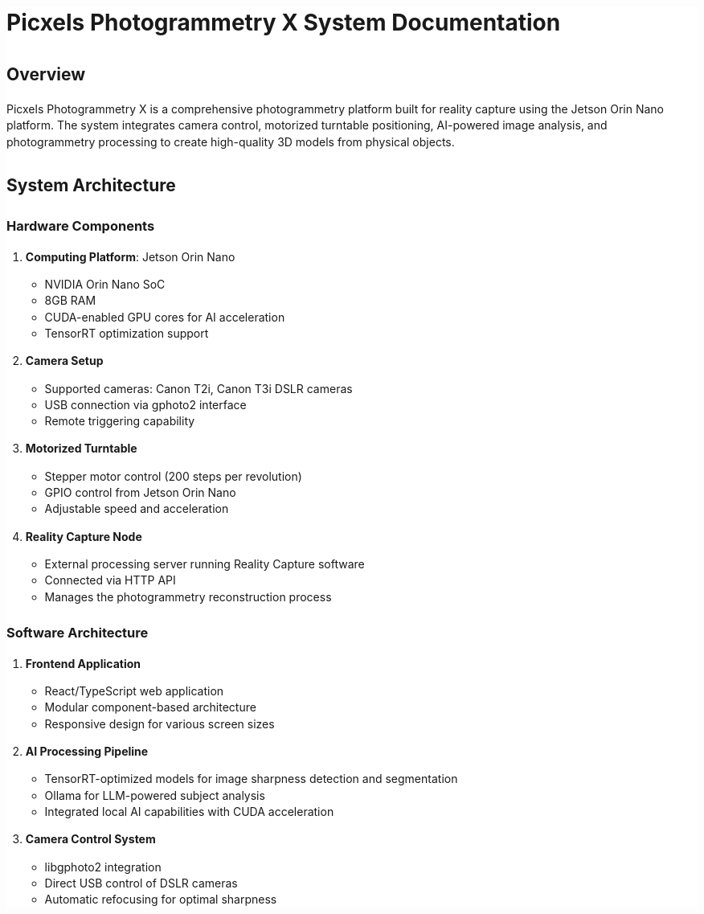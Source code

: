 
# Picxels Photogrammetry X System Documentation

## Overview

Picxels Photogrammetry X is a comprehensive photogrammetry platform built for reality capture using the Jetson Orin Nano platform. The system integrates camera control, motorized turntable positioning, AI-powered image analysis, and photogrammetry processing to create high-quality 3D models from physical objects.

## System Architecture

### Hardware Components

1. **Computing Platform**: Jetson Orin Nano
   - NVIDIA Orin Nano SoC
   - 8GB RAM
   - CUDA-enabled GPU cores for AI acceleration
   - TensorRT optimization support

2. **Camera Setup**
   - Supported cameras: Canon T2i, Canon T3i DSLR cameras
   - USB connection via gphoto2 interface
   - Remote triggering capability

3. **Motorized Turntable**
   - Stepper motor control (200 steps per revolution)
   - GPIO control from Jetson Orin Nano
   - Adjustable speed and acceleration

4. **Reality Capture Node**
   - External processing server running Reality Capture software
   - Connected via HTTP API
   - Manages the photogrammetry reconstruction process

### Software Architecture

1. **Frontend Application**
   - React/TypeScript web application
   - Modular component-based architecture
   - Responsive design for various screen sizes

2. **AI Processing Pipeline**
   - TensorRT-optimized models for image sharpness detection and segmentation
   - Ollama for LLM-powered subject analysis
   - Integrated local AI capabilities with CUDA acceleration

3. **Camera Control System**
   - libgphoto2 integration
   - Direct USB control of DSLR cameras
   - Automatic refocusing for optimal sharpness
